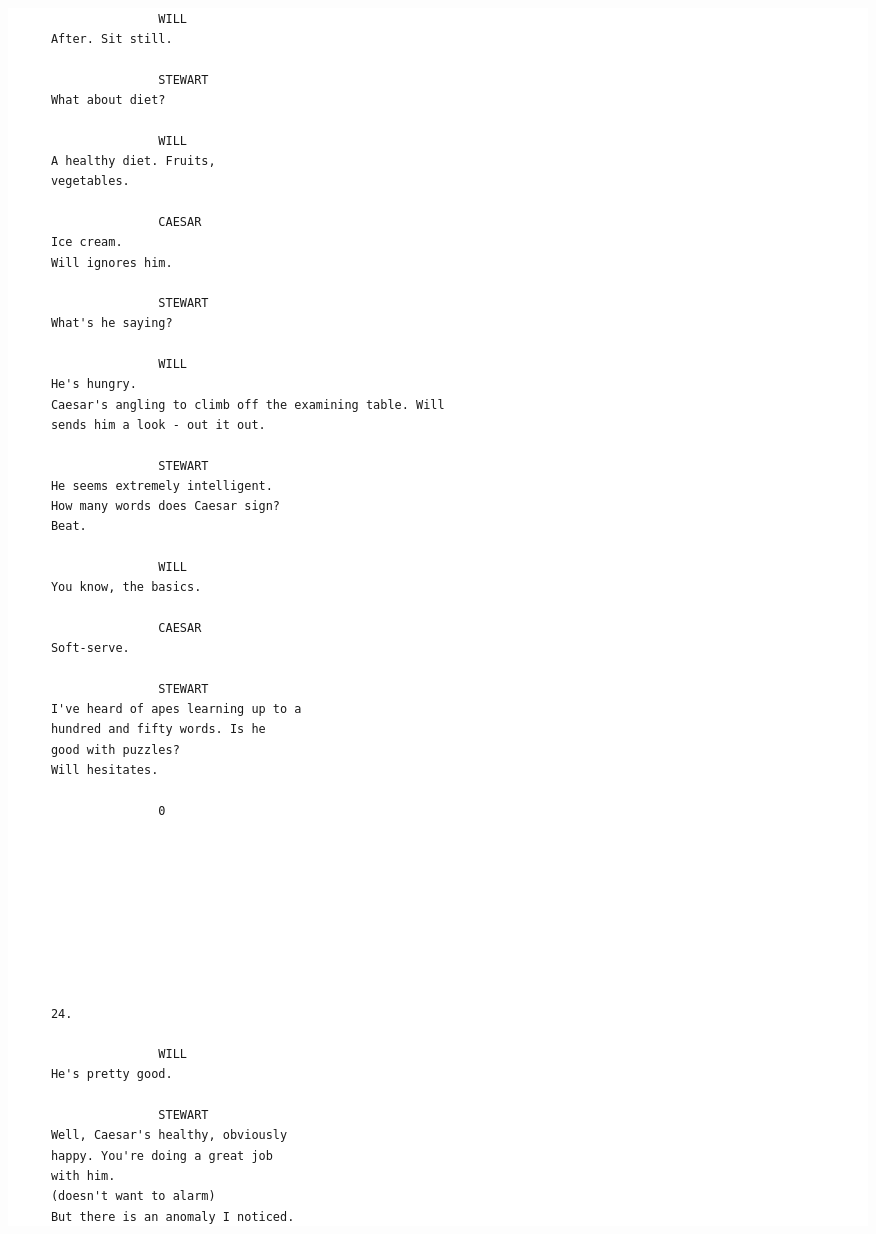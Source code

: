                          WILL
          After. Sit still.

                         STEWART
          What about diet?

                         WILL
          A healthy diet. Fruits,
          vegetables.

                         CAESAR
          Ice cream.
          Will ignores him.

                         STEWART
          What's he saying?

                         WILL
          He's hungry.
          Caesar's angling to climb off the examining table. Will
          sends him a look - out it out.

                         STEWART
          He seems extremely intelligent.
          How many words does Caesar sign?
          Beat.

                         WILL
          You know, the basics.

                         CAESAR
          Soft-serve.

                         STEWART
          I've heard of apes learning up to a
          hundred and fifty words. Is he
          good with puzzles?
          Will hesitates.

                         0

                         

                         

                         

                         

          24.

                         WILL
          He's pretty good.

                         STEWART
          Well, Caesar's healthy, obviously
          happy. You're doing a great job
          with him.
          (doesn't want to alarm)
          But there is an anomaly I noticed.
